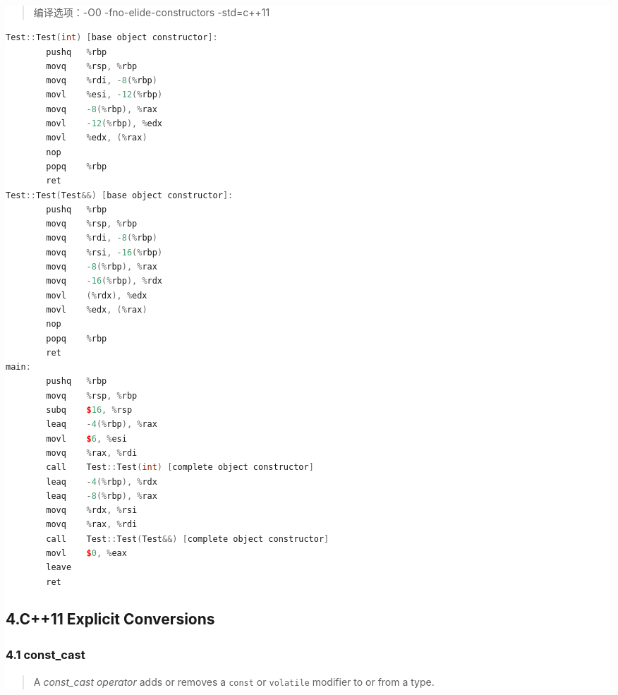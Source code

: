 > 编译选项：-O0 -fno-elide-constructors -std=c++11

```c++
Test::Test(int) [base object constructor]:
        pushq   %rbp
        movq    %rsp, %rbp
        movq    %rdi, -8(%rbp)
        movl    %esi, -12(%rbp)
        movq    -8(%rbp), %rax
        movl    -12(%rbp), %edx
        movl    %edx, (%rax)
        nop
        popq    %rbp
        ret
Test::Test(Test&&) [base object constructor]:
        pushq   %rbp
        movq    %rsp, %rbp
        movq    %rdi, -8(%rbp)
        movq    %rsi, -16(%rbp)
        movq    -8(%rbp), %rax
        movq    -16(%rbp), %rdx
        movl    (%rdx), %edx
        movl    %edx, (%rax)
        nop
        popq    %rbp
        ret
main:
        pushq   %rbp
        movq    %rsp, %rbp
        subq    $16, %rsp
        leaq    -4(%rbp), %rax
        movl    $6, %esi
        movq    %rax, %rdi
        call    Test::Test(int) [complete object constructor]
        leaq    -4(%rbp), %rdx
        leaq    -8(%rbp), %rax
        movq    %rdx, %rsi
        movq    %rax, %rdi
        call    Test::Test(Test&&) [complete object constructor]
        movl    $0, %eax
        leave
        ret
```





## 4.C++11 Explicit Conversions

### 4.1 const_cast

> A *const_cast operator* adds or removes a `const` or `volatile` modifier to or from a type.

